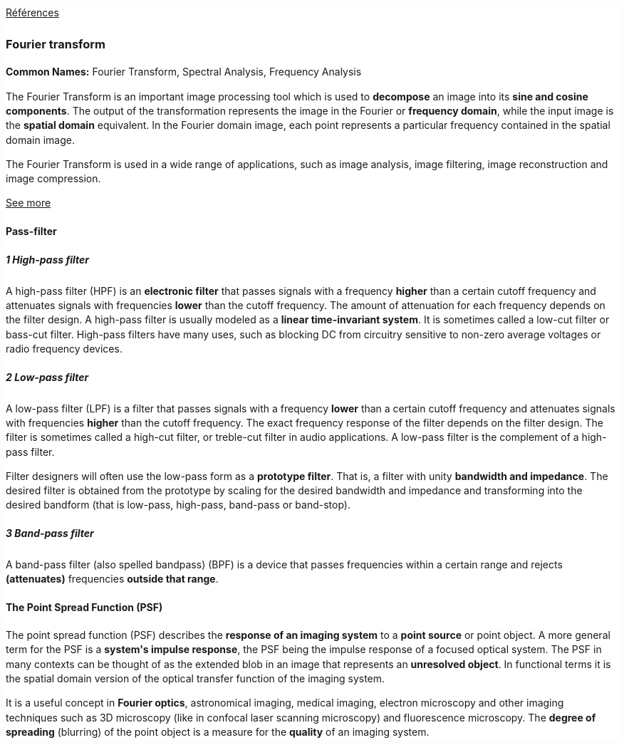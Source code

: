 [Références](https://en.wikipedia.org/wiki/Noise_reduction#In_images)


### Fourier transform

**Common Names:** Fourier Transform, Spectral Analysis, Frequency Analysis

The Fourier Transform is an important image processing tool which is used to **decompose** an image into its **sine and cosine components**. The output of the transformation represents the image in the Fourier or **frequency domain**, while the input image is the **spatial domain** equivalent. In the Fourier domain image, each point represents a particular frequency contained in the spatial domain image.

The Fourier Transform is used in a wide range of applications, such as image analysis, image filtering, image reconstruction and image compression.

[See more](https://homepages.inf.ed.ac.uk/rbf/HIPR2/fourier.htm)

#### Pass-filter
##### 1 High-pass filter

A high-pass filter (HPF) is an **electronic filter** that passes signals with a frequency **higher** than a certain cutoff frequency and attenuates signals with frequencies **lower** than the cutoff frequency. The amount of attenuation for each frequency depends on the filter design. A high-pass filter is usually modeled as a **linear time-invariant system**. It is sometimes called a low-cut filter or bass-cut filter. High-pass filters have many uses, such as blocking DC from circuitry sensitive to non-zero average voltages or radio frequency devices.

##### 2 Low-pass filter

A low-pass filter (LPF) is a filter that passes signals with a frequency **lower** than a certain cutoff frequency and attenuates signals with frequencies **higher** than the cutoff frequency. The exact frequency response of the filter depends on the filter design. The filter is sometimes called a high-cut filter, or treble-cut filter in audio applications. A low-pass filter is the complement of a high-pass filter.

Filter designers will often use the low-pass form as a **prototype filter**. That is, a filter with unity **bandwidth and impedance**. The desired filter is obtained from the prototype by scaling for the desired bandwidth and impedance and transforming into the desired bandform (that is low-pass, high-pass, band-pass or band-stop).

##### 3 Band-pass filter

A band-pass filter (also spelled bandpass) (BPF) is a device that passes frequencies within a certain range and rejects **(attenuates)** frequencies **outside that range**.

#### The Point Spread Function (PSF)

The point spread function (PSF) describes the **response of an imaging system** to a **point source** or point object. A more general term for the PSF is a **system's impulse response**, the PSF being the impulse response of a focused optical system. The PSF in many contexts can be thought of as the extended blob in an image that represents an **unresolved object**. In functional terms it is the spatial domain version of the optical transfer function of the imaging system.

It is a useful concept in **Fourier optics**, astronomical imaging, medical imaging, electron microscopy and other imaging techniques such as 3D microscopy (like in confocal laser scanning microscopy) and fluorescence microscopy. The **degree of spreading** (blurring) of the point object is a measure for the **quality** of an imaging system.
